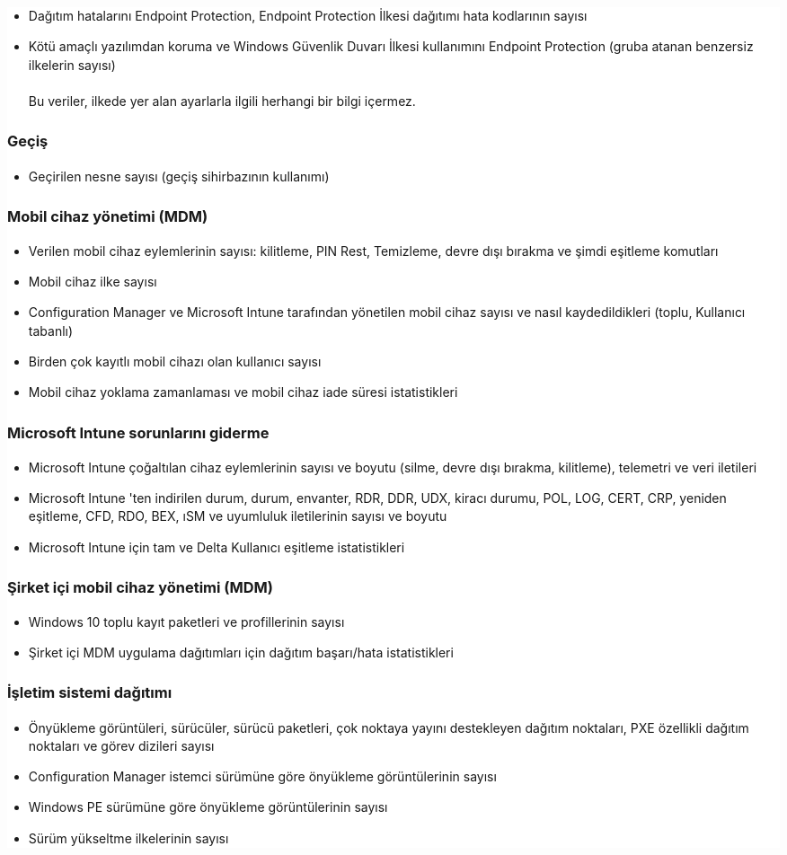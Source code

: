- Dağıtım hatalarını Endpoint Protection, Endpoint Protection İlkesi dağıtımı hata kodlarının sayısı  

- Kötü amaçlı yazılımdan koruma ve Windows Güvenlik Duvarı İlkesi kullanımını Endpoint Protection (gruba atanan benzersiz ilkelerin sayısı)<br /><br /> Bu veriler, ilkede yer alan ayarlarla ilgili herhangi bir bilgi içermez.  


### <a name="migration"></a>Geçiş  

- Geçirilen nesne sayısı (geçiş sihirbazının kullanımı)


### <a name="mobile-device-management-mdm"></a>Mobil cihaz yönetimi (MDM)  

- Verilen mobil cihaz eylemlerinin sayısı: kilitleme, PIN Rest, Temizleme, devre dışı bırakma ve şimdi eşitleme komutları

- Mobil cihaz ilke sayısı  

- Configuration Manager ve Microsoft Intune tarafından yönetilen mobil cihaz sayısı ve nasıl kaydedildikleri (toplu, Kullanıcı tabanlı)  

- Birden çok kayıtlı mobil cihazı olan kullanıcı sayısı  

- Mobil cihaz yoklama zamanlaması ve mobil cihaz iade süresi istatistikleri  


### <a name="microsoft-intune-troubleshooting"></a>Microsoft Intune sorunlarını giderme  

- Microsoft Intune çoğaltılan cihaz eylemlerinin sayısı ve boyutu (silme, devre dışı bırakma, kilitleme), telemetri ve veri iletileri

- Microsoft Intune 'ten indirilen durum, durum, envanter, RDR, DDR, UDX, kiracı durumu, POL, LOG, CERT, CRP, yeniden eşitleme, CFD, RDO, BEX, ıSM ve uyumluluk iletilerinin sayısı ve boyutu

- Microsoft Intune için tam ve Delta Kullanıcı eşitleme istatistikleri


### <a name="on-premises-mobile-device-management-mdm"></a>Şirket içi mobil cihaz yönetimi (MDM)  

- Windows 10 toplu kayıt paketleri ve profillerinin sayısı  

- Şirket içi MDM uygulama dağıtımları için dağıtım başarı/hata istatistikleri  


### <a name="os-deployment"></a>İşletim sistemi dağıtımı  

- Önyükleme görüntüleri, sürücüler, sürücü paketleri, çok noktaya yayını destekleyen dağıtım noktaları, PXE özellikli dağıtım noktaları ve görev dizileri sayısı  

- Configuration Manager istemci sürümüne göre önyükleme görüntülerinin sayısı

- Windows PE sürümüne göre önyükleme görüntülerinin sayısı

- Sürüm yükseltme ilkelerinin sayısı
